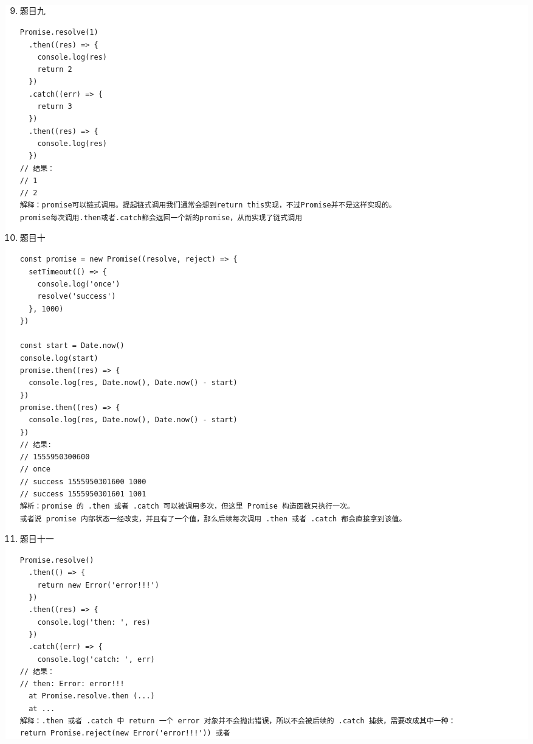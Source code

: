 
9. 题目九

    ```
    Promise.resolve(1)
      .then((res) => {
        console.log(res)
        return 2
      })
      .catch((err) => {
        return 3
      })
      .then((res) => {
        console.log(res)
      })
    // 结果：
    // 1
    // 2
    解释：promise可以链式调用。提起链式调用我们通常会想到return this实现，不过Promise并不是这样实现的。
    promise每次调用.then或者.catch都会返回一个新的promise，从而实现了链式调用
    ```

10. 题目十

    ```
    const promise = new Promise((resolve, reject) => {
      setTimeout(() => {
        console.log('once')
        resolve('success')
      }, 1000)
    })
      
    const start = Date.now()
    console.log(start)
    promise.then((res) => {
      console.log(res, Date.now(), Date.now() - start)
    })
    promise.then((res) => {
      console.log(res, Date.now(), Date.now() - start)
    })
    // 结果:
    // 1555950300600
    // once
    // success 1555950301600 1000
    // success 1555950301601 1001
    解析：promise 的 .then 或者 .catch 可以被调用多次，但这里 Promise 构造函数只执行一次。
    或者说 promise 内部状态一经改变，并且有了一个值，那么后续每次调用 .then 或者 .catch 都会直接拿到该值。
    ```

11. 题目十一
    
    ```
    Promise.resolve()
      .then(() => {
        return new Error('error!!!')
      })
      .then((res) => {
        console.log('then: ', res)
      })
      .catch((err) => {
        console.log('catch: ', err)
    // 结果：
    // then: Error: error!!!
      at Promise.resolve.then (...)
      at ...
    解释：.then 或者 .catch 中 return 一个 error 对象并不会抛出错误，所以不会被后续的 .catch 捕获，需要改成其中一种：
    return Promise.reject(new Error('error!!!')) 或者